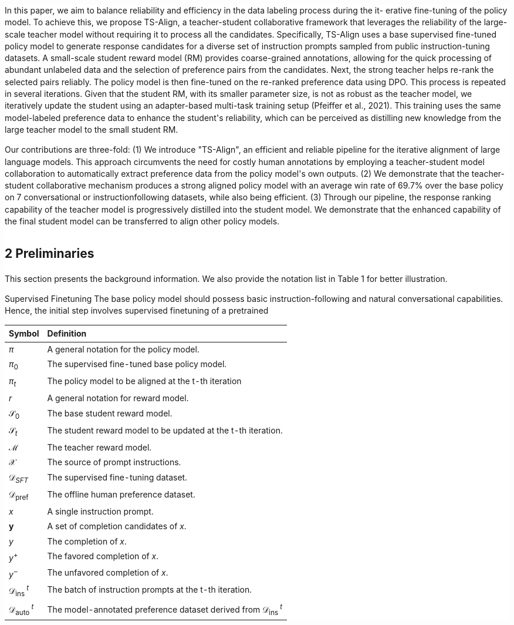 In this paper, we aim to balance reliability and efficiency in the data labeling process during the it-
erative fine-tuning of the policy model. To achieve this, we propose TS-Align, a teacher-student collaborative framework that leverages the reliability of the large-scale teacher model without requiring it to process all the candidates. Specifically, TS-Align uses a base supervised fine-tuned policy model to generate response candidates for a diverse set of instruction prompts sampled from public instruction-tuning datasets. A small-scale student reward model (RM) provides coarse-grained annotations, allowing for the quick processing of abundant unlabeled data and the selection of preference pairs from the candidates. Next, the strong teacher helps re-rank the selected pairs reliably. The policy model is then fine-tuned on the re-ranked preference data using DPO. This process is repeated in several iterations. Given that the student RM, with its smaller parameter size, is not as robust as the teacher model, we iteratively update the student using an adapter-based multi-task training setup (Pfeiffer et al., 2021). This training uses the same model-labeled preference data to enhance the student's reliability, which can be perceived as distilling new knowledge from the large teacher model to the small student RM.

Our contributions are three-fold: (1) We introduce "TS-Align", an efficient and reliable pipeline for the iterative alignment of large language models. This approach circumvents the need for costly human annotations by employing a teacher-student model collaboration to automatically extract preference data from the policy model's own outputs. (2) We demonstrate that the teacher-student collaborative mechanism produces a strong aligned policy model with an average win rate of $69.7 \%$ over the base policy on 7 conversational or instructionfollowing datasets, while also being efficient. (3) Through our pipeline, the response ranking capability of the teacher model is progressively distilled into the student model. We demonstrate that the enhanced capability of the final student model can be transferred to align other policy models.

## 2 Preliminaries

This section presents the background information. We also provide the notation list in Table 1 for better illustration.

Supervised Finetuning The base policy model should possess basic instruction-following and natural conversational capabilities. Hence, the initial step involves supervised finetuning of a pretrained

| Symbol | Definition |
| :--- | :--- |
| $\pi$ | A general notation for the policy model. |
| $\pi_{0}$ | The supervised fine-tuned base policy model. |
| $\pi_{t}$ | The policy model to be aligned at the t-th iteration |
| $r$ | A general notation for reward model. |
| $\mathcal{S}_{0}$ | The base student reward model. |
| $\mathcal{S}_{t}$ | The student reward model to be updated at the t-th iteration. |
| $\mathcal{M}$ | The teacher reward model. |
| $\mathcal{X}$ | The source of prompt instructions. |
| $\mathcal{D}_{S F T}$ | The supervised fine-tuning dataset. |
| $\mathcal{D}_{\text {pref }}$ | The offline human preference dataset. |
| $x$ | A single instruction prompt. |
| $\mathbf{y}$ | A set of completion candidates of $x$. |
| $y$ | The completion of $x$. |
| $y^{+}$ | The favored completion of $x$. |
| $y^{-}$ | The unfavored completion of $x$. |
| $\mathcal{D}_{\text {ins }}^{t}$ | The batch of instruction prompts at the t-th iteration. |
| $\mathcal{D}_{\text {auto }}^{t}$ | The model-annotated preference dataset derived from $\mathcal{D}_{\text {ins }}^{t}$ |